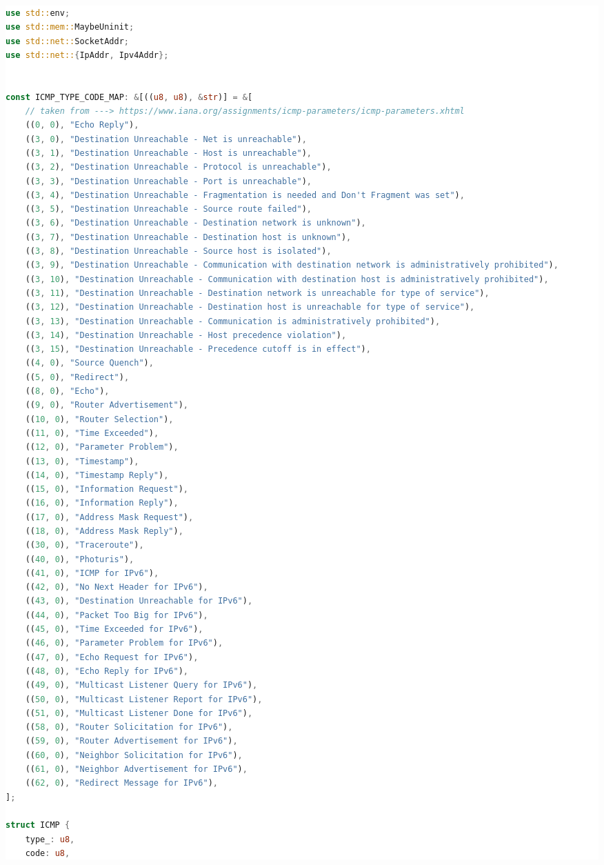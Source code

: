 ```rust
use std::env;
use std::mem::MaybeUninit;
use std::net::SocketAddr;
use std::net::{IpAddr, Ipv4Addr};


const ICMP_TYPE_CODE_MAP: &[((u8, u8), &str)] = &[
    // taken from ---> https://www.iana.org/assignments/icmp-parameters/icmp-parameters.xhtml
    ((0, 0), "Echo Reply"),
    ((3, 0), "Destination Unreachable - Net is unreachable"),
    ((3, 1), "Destination Unreachable - Host is unreachable"),
    ((3, 2), "Destination Unreachable - Protocol is unreachable"),
    ((3, 3), "Destination Unreachable - Port is unreachable"),
    ((3, 4), "Destination Unreachable - Fragmentation is needed and Don't Fragment was set"),
    ((3, 5), "Destination Unreachable - Source route failed"),
    ((3, 6), "Destination Unreachable - Destination network is unknown"),
    ((3, 7), "Destination Unreachable - Destination host is unknown"),
    ((3, 8), "Destination Unreachable - Source host is isolated"),
    ((3, 9), "Destination Unreachable - Communication with destination network is administratively prohibited"),
    ((3, 10), "Destination Unreachable - Communication with destination host is administratively prohibited"),
    ((3, 11), "Destination Unreachable - Destination network is unreachable for type of service"),
    ((3, 12), "Destination Unreachable - Destination host is unreachable for type of service"),
    ((3, 13), "Destination Unreachable - Communication is administratively prohibited"),
    ((3, 14), "Destination Unreachable - Host precedence violation"),
    ((3, 15), "Destination Unreachable - Precedence cutoff is in effect"),
    ((4, 0), "Source Quench"),
    ((5, 0), "Redirect"),
    ((8, 0), "Echo"),
    ((9, 0), "Router Advertisement"),
    ((10, 0), "Router Selection"),
    ((11, 0), "Time Exceeded"),
    ((12, 0), "Parameter Problem"),
    ((13, 0), "Timestamp"),
    ((14, 0), "Timestamp Reply"),
    ((15, 0), "Information Request"),
    ((16, 0), "Information Reply"),
    ((17, 0), "Address Mask Request"),
    ((18, 0), "Address Mask Reply"),
    ((30, 0), "Traceroute"),
    ((40, 0), "Photuris"),
    ((41, 0), "ICMP for IPv6"),
    ((42, 0), "No Next Header for IPv6"),
    ((43, 0), "Destination Unreachable for IPv6"),
    ((44, 0), "Packet Too Big for IPv6"),
    ((45, 0), "Time Exceeded for IPv6"),
    ((46, 0), "Parameter Problem for IPv6"),
    ((47, 0), "Echo Request for IPv6"),
    ((48, 0), "Echo Reply for IPv6"),
    ((49, 0), "Multicast Listener Query for IPv6"),
    ((50, 0), "Multicast Listener Report for IPv6"),
    ((51, 0), "Multicast Listener Done for IPv6"),
    ((58, 0), "Router Solicitation for IPv6"),
    ((59, 0), "Router Advertisement for IPv6"),
    ((60, 0), "Neighbor Solicitation for IPv6"),
    ((61, 0), "Neighbor Advertisement for IPv6"),
    ((62, 0), "Redirect Message for IPv6"),
];

struct ICMP {
    type_: u8,
    code: u8,
```